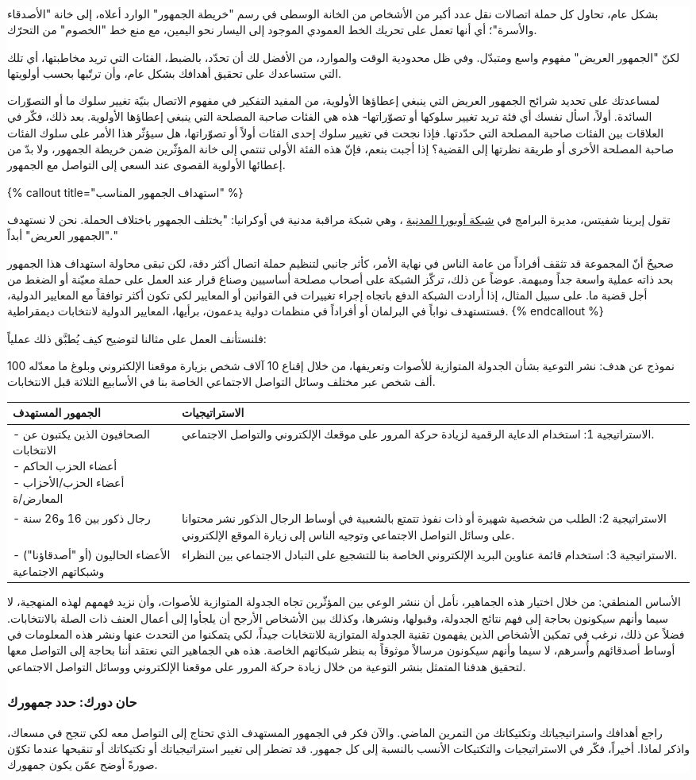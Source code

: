 بشكل عام، تحاول كل حملة اتصالات نقل عدد أكبر من الأشخاص من الخانة الوسطى في رسم "خريطة الجمهور" الوارد أعلاه، إلى خانة "الأصدقاء والأسرة"؛ أي أنها تعمل على تحريك الخط العمودي الموجود إلى اليسار نحو اليمين، مع منع خط "الخصوم" من التحرّك.

لكنّ "الجمهور العريض" مفهوم واسع ومتبدّل. وفي ظل محدودية الوقت والموارد، من الأفضل لك أن تحدّد، بالضبط، الفئات التي تريد مخاطبتها، أي تلك التي ستساعدك على تحقيق أهدافك بشكل عام، وأن ترتّبها بحسب أولويتها.

لمساعدتك على تحديد شرائح الجمهور العريض التي ينبغي إعطاؤها الأولوية، من المفيد التفكير في مفهوم الاتصال بنيّة تغيير سلوك ما أو التصوّرات السائدة. أولاً، اسأل نفسك أي فئة تريد تغيير سلوكها أو تصوّراتها- هذه هي الفئات صاحبة المصلحة التي ينبغي إعطاؤها الأولوية. بعد ذلك، فكّر في العلاقات بين الفئات صاحبة المصلحة التي حدّدتها. فإذا نجحت في تغيير سلوك إحدى الفئات أولاً أو تصوّراتها، هل سيؤثّر هذا الأمر على سلوك الفئات صاحبة المصلحة الأخرى أو طريقة نظرتها إلى القضية؟ إذا أجبت بنعم، فإنّ هذه الفئة الأولى تنتمي إلى خانة المؤثّرين ضمن خريطة الجمهور، ولا بدّ من إعطائها الأولوية القصوى عند السعي إلى التواصل مع الجمهور.

{% callout title="استهداف الجمهور المناسب" %}

تقول إيرينا شفيتس، مديرة البرامج في [شبكة أوبورا المدنية](https://www.oporaua.org/en "Civil Network OPORA") ، وهي شبكة مراقبة مدنية في أوكرانيا: "يختلف الجمهور باختلاف الحملة. نحن لا نستهدف "الجمهور العريض" أبداً."

صحيحٌ أنّ المجموعة قد تثقف أفراداً من عامة الناس في نهاية الأمر، كأثر جانبي لتنظيم حملة اتصال أكثر دقة، لكن تبقى محاولة استهداف هذا الجمهور بحد ذاته عملية واسعة جداً ومبهمة. عوضاً عن ذلك، تركّز الشبكة على أصحاب مصلحة أساسيين وصناع قرار عند العمل على حملة معيّنة أو الضغط من أجل قضية ما. على سبيل المثال، إذا أرادت الشبكة الدفع باتجاه إجراء تغييرات في القوانين أو المعايير لكي تكون أكثر توافقاً مع المعايير الدولية، فستستهدف نواباً في البرلمان أو أفراداً في منظمات دولية يدعمون، برأيها، المعايير الدولية لانتخابات ديمقراطية. {% endcallout %}

فلنستأنف العمل على مثالنا لتوضيح كيف يُطبَّق ذلك عملياً:

نموذج عن هدف: نشر التوعية بشأن الجدولة المتوازية للأصوات وتعريفها، من خلال إقناع 10 آلاف شخص بزيارة موقعنا الإلكتروني وبلوغ ما معدّله 100 ألف شخص عبر مختلف وسائل التواصل الاجتماعي الخاصة بنا في الأسابيع الثلاثة قبل الانتخابات.

| الجمهور المستهدف | الاستراتيجيات |
| :--- | :--- |
| - الصحافيون الذين يكتبون عن الانتخابات <br>- أعضاء الحزب الحاكم <br>- أعضاء الحزب/الأحزاب المعارض/ة | الاستراتيجية 1: استخدام الدعاية الرقمية لزيادة حركة المرور على موقعك الإلكتروني والتواصل الاجتماعي. |
| - رجال ذكور بين 16 و26 سنة | الاستراتيجية 2: الطلب من شخصية شهيرة أو ذات نفوذ تتمتع بالشعبية في أوساط الرجال الذكور نشر محتوانا على وسائل التواصل الاجتماعي وتوجيه الناس إلى زيارة الموقع الإلكتروني. |
| - الأعضاء الحاليون (أو "أصدقاؤنا") وشبكاتهم الاجتماعية | الاستراتيجية 3: استخدام قائمة عناوين البريد الإلكتروني الخاصة بنا للتشجيع على التبادل الاجتماعي بين النظراء. |

الأساس المنطقي: من خلال اختيار هذه الجماهير، نأمل أن ننشر الوعي بين المؤثّرين تجاه الجدولة المتوازية للأصوات، وأن نزيد فهمهم لهذه المنهجية، لا سيما وأنهم سيكونون بحاجة إلى فهم نتائج الجدولة، وقبولها، ونشرها، وكذلك بين الأشخاص الأرجح أن يلجأوا إلى أعمال العنف ذات الصلة بالانتخابات. فضلاً عن ذلك، نرغب في تمكين الأشخاص الذين يفهمون تقنية الجدولة المتوازية للانتخابات جيداً، لكي يتمكنوا من التحدث عنها ونشر هذه المعلومات في أوساط أصدقائهم وأُسرهم، لا سيما وأنهم سيكونون مرسالاً موثوقاً به بنظر شبكاتهم الخاصة. هذه هي الجماهير التي نعتقد أننا بحاجة إلى التواصل معها لتحقيق هدفنا المتمثل بنشر التوعية من خلال زيادة حركة المرور على موقعنا الإلكتروني ووسائل التواصل الاجتماعي.

### حان دورك: حدد جمهورك

راجع أهدافك واستراتيجياتك وتكتيكاتك من التمرين الماضي. والآن فكر في الجمهور المستهدف الذي تحتاج إلى التواصل معه لكي تنجح في مسعاك، واذكر لماذا. أخيراً، فكّر في الاستراتيجيات والتكتيكات الأنسب بالنسبة إلى كل جمهور. قد تضطر إلى تغيير استراتيجياتك أو تكتيكاتك أو تنقيحها عندما تكوّن صورةً أوضح عمّن يكون جمهورك.
